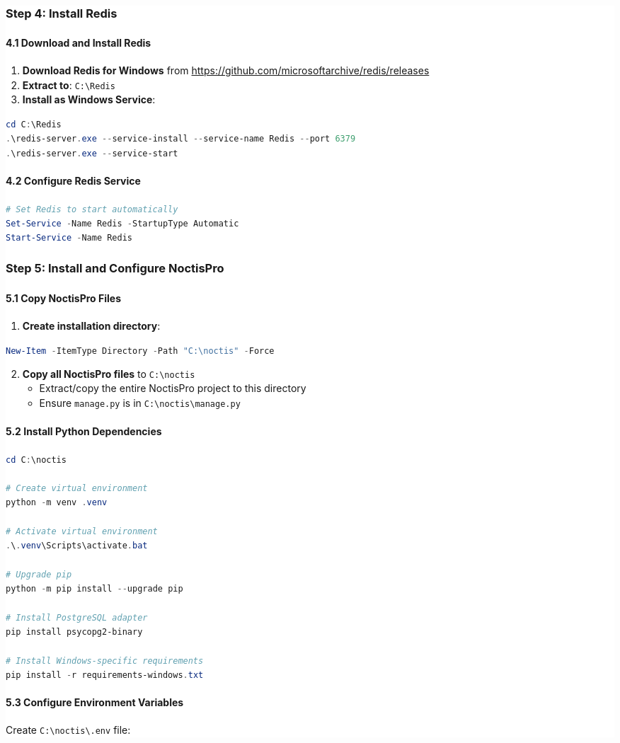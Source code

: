 ### Step 4: Install Redis

#### 4.1 Download and Install Redis
1. **Download Redis for Windows** from https://github.com/microsoftarchive/redis/releases
2. **Extract to**: `C:\Redis`
3. **Install as Windows Service**:

```powershell
cd C:\Redis
.\redis-server.exe --service-install --service-name Redis --port 6379
.\redis-server.exe --service-start
```

#### 4.2 Configure Redis Service
```powershell
# Set Redis to start automatically
Set-Service -Name Redis -StartupType Automatic
Start-Service -Name Redis
```

### Step 5: Install and Configure NoctisPro

#### 5.1 Copy NoctisPro Files
1. **Create installation directory**:
```powershell
New-Item -ItemType Directory -Path "C:\noctis" -Force
```

2. **Copy all NoctisPro files** to `C:\noctis`
   - Extract/copy the entire NoctisPro project to this directory
   - Ensure `manage.py` is in `C:\noctis\manage.py`

#### 5.2 Install Python Dependencies
```powershell
cd C:\noctis

# Create virtual environment
python -m venv .venv

# Activate virtual environment
.\.venv\Scripts\activate.bat

# Upgrade pip
python -m pip install --upgrade pip

# Install PostgreSQL adapter
pip install psycopg2-binary

# Install Windows-specific requirements
pip install -r requirements-windows.txt
```

#### 5.3 Configure Environment Variables
Create `C:\noctis\.env` file:

